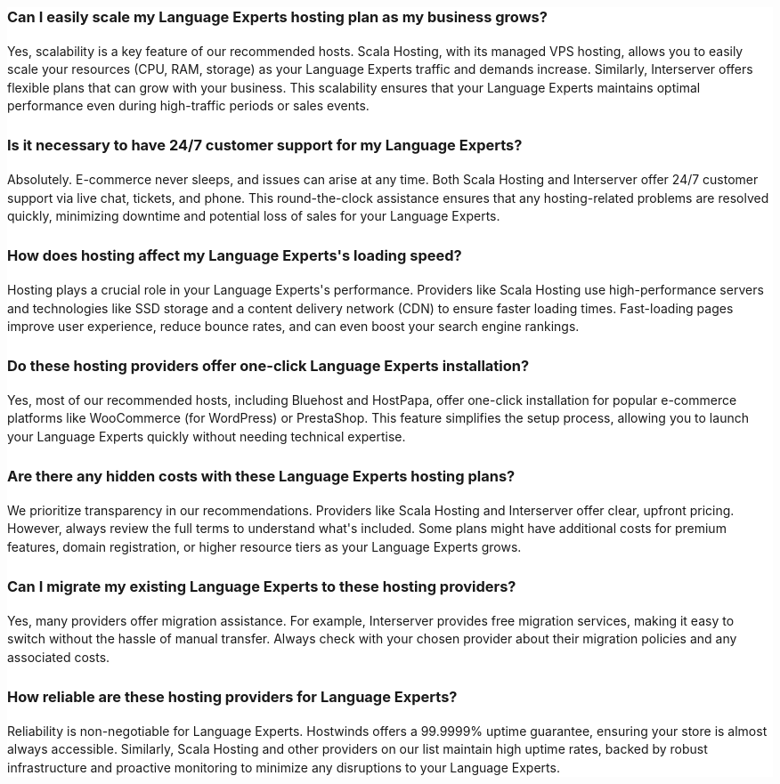 ### Can I easily scale my Language Experts hosting plan as my business grows? 
Yes, scalability is a key feature of our recommended hosts. Scala Hosting, with its managed VPS hosting, allows you to easily scale your resources (CPU, RAM, storage) as your Language Experts traffic and demands increase. Similarly, Interserver offers flexible plans that can grow with your business. This scalability ensures that your Language Experts maintains optimal performance even during high-traffic periods or sales events.

### Is it necessary to have 24/7 customer support for my Language Experts? 
Absolutely. E-commerce never sleeps, and issues can arise at any time. Both Scala Hosting and Interserver offer 24/7 customer support via live chat, tickets, and phone. This round-the-clock assistance ensures that any hosting-related problems are resolved quickly, minimizing downtime and potential loss of sales for your Language Experts.

### How does hosting affect my Language Experts's loading speed? 
Hosting plays a crucial role in your Language Experts's performance. Providers like Scala Hosting use high-performance servers and technologies like SSD storage and a content delivery network (CDN) to ensure faster loading times. Fast-loading pages improve user experience, reduce bounce rates, and can even boost your search engine rankings.

### Do these hosting providers offer one-click Language Experts installation? 
Yes, most of our recommended hosts, including Bluehost and HostPapa, offer one-click installation for popular e-commerce platforms like WooCommerce (for WordPress) or PrestaShop. This feature simplifies the setup process, allowing you to launch your Language Experts quickly without needing technical expertise.

### Are there any hidden costs with these Language Experts hosting plans? 
We prioritize transparency in our recommendations. Providers like Scala Hosting and Interserver offer clear, upfront pricing. However, always review the full terms to understand what's included. Some plans might have additional costs for premium features, domain registration, or higher resource tiers as your Language Experts grows.

### Can I migrate my existing Language Experts to these hosting providers? 
Yes, many providers offer migration assistance. For example, Interserver provides free migration services, making it easy to switch without the hassle of manual transfer. Always check with your chosen provider about their migration policies and any associated costs.

### How reliable are these hosting providers for Language Experts? 
Reliability is non-negotiable for Language Experts. Hostwinds offers a 99.9999% uptime guarantee, ensuring your store is almost always accessible. Similarly, Scala Hosting and other providers on our list maintain high uptime rates, backed by robust infrastructure and proactive monitoring to minimize any disruptions to your Language Experts.
